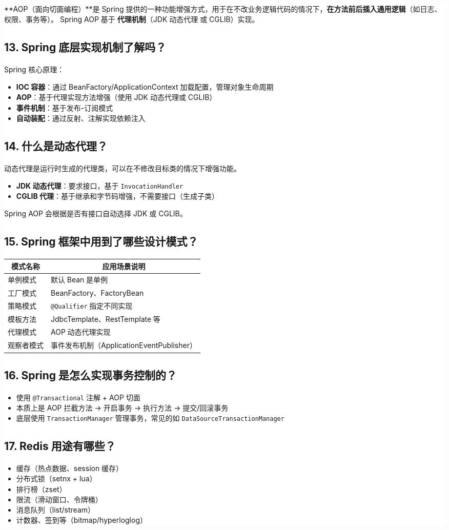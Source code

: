 \*\*AOP（面向切面编程）\*\*是 Spring 提供的一种功能增强方式，用于在不改业务逻辑代码的情况下，**在方法前后插入通用逻辑**（如日志、权限、事务等）。
Spring AOP 基于 **代理机制**（JDK 动态代理 或 CGLIB）实现。


## 13. Spring 底层实现机制了解吗？

Spring 核心原理：

* **IOC 容器**：通过 BeanFactory/ApplicationContext 加载配置，管理对象生命周期
* **AOP**：基于代理实现方法增强（使用 JDK 动态代理或 CGLIB）
* **事件机制**：基于发布-订阅模式
* **自动装配**：通过反射、注解实现依赖注入


## 14. 什么是动态代理？

动态代理是运行时生成的代理类，可以在不修改目标类的情况下增强功能。

* **JDK 动态代理**：要求接口，基于 `InvocationHandler`
* **CGLIB 代理**：基于继承和字节码增强，不需要接口（生成子类）

Spring AOP 会根据是否有接口自动选择 JDK 或 CGLIB。


## 15. Spring 框架中用到了哪些设计模式？

| 模式名称  | 应用场景说明                            |
| ----- | --------------------------------- |
| 单例模式  | 默认 Bean 是单例                       |
| 工厂模式  | BeanFactory、FactoryBean           |
| 策略模式  | `@Qualifier` 指定不同实现               |
| 模板方法  | JdbcTemplate、RestTemplate 等       |
| 代理模式  | AOP 动态代理实现                        |
| 观察者模式 | 事件发布机制（ApplicationEventPublisher） |

## 16. Spring 是怎么实现事务控制的？

* 使用 `@Transactional` 注解 + AOP 切面
* 本质上是 AOP 拦截方法 → 开启事务 → 执行方法 → 提交/回滚事务
* 底层使用 `TransactionManager` 管理事务，常见的如 `DataSourceTransactionManager`



## 17. Redis 用途有哪些？

* 缓存（热点数据、session 缓存）
* 分布式锁（setnx + lua）
* 排行榜（zset）
* 限流（滑动窗口、令牌桶）
* 消息队列（list/stream）
* 计数器、签到等（bitmap/hyperloglog）
